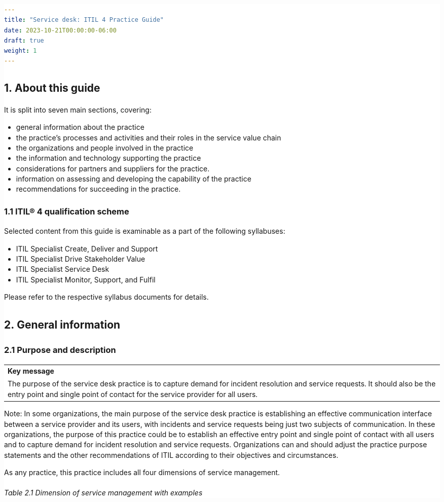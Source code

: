 ```yaml
---
title: "Service desk: ITIL 4 Practice Guide"
date: 2023-10-21T00:00:00-06:00
draft: true
weight: 1
---
```


## 1. About this guide

It is split into seven main sections, covering:

*   general information about the practice
*   the practice’s processes and activities and their roles in the service value chain
*   the organizations and people involved in the practice
*   the information and technology supporting the practice
*   considerations for partners and suppliers for the practice.
*   information on assessing and developing the capability of the practice
*   recommendations for succeeding in the practice.

### 1.1 ITIL® 4 qualification scheme

Selected content from this guide is examinable as a part of the following syllabuses:

*   ITIL Specialist Create, Deliver and Support
*   ITIL Specialist Drive Stakeholder Value
*   ITIL Specialist Service Desk
*   ITIL Specialist Monitor, Support, and Fulfil

Please refer to the respective syllabus documents for details.

## 2. General information

### 2.1 Purpose and description

<table><tbody><tr><td><strong>Key message</strong></td></tr><tr><td>The purpose of the service desk practice is to capture demand for incident resolution and service requests. It should also be the entry point and single point of contact for the service provider for all users.</td></tr></tbody></table>

Note: In some organizations, the main purpose of the service desk practice is establishing an effective communication interface between a service provider and its users, with incidents and service requests being just two subjects of communication. In these organizations, the purpose of this practice could be to establish an effective entry point and single point of contact with all users and to capture demand for incident resolution and service requests. Organizations can and should adjust the practice purpose statements and the other recommendations of ITIL according to their objectives and circumstances.

As any practice, this practice includes all four dimensions of service management.

###### Table 2.1 Dimension of service management with examples
